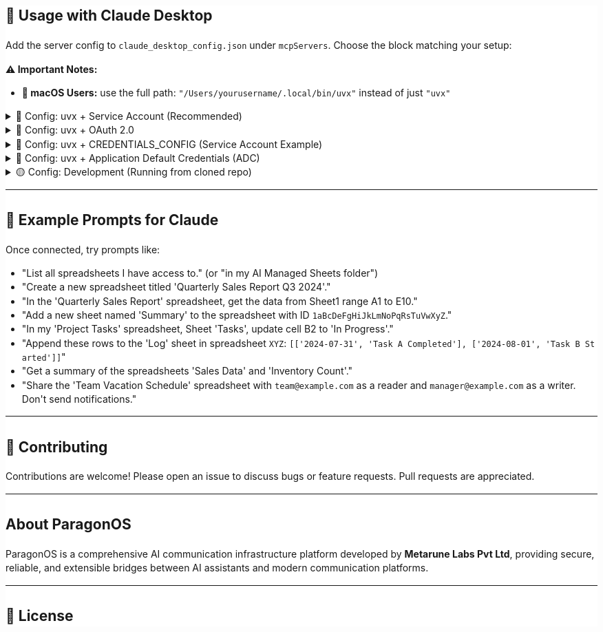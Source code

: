 
## 🔌 Usage with Claude Desktop

Add the server config to `claude_desktop_config.json` under `mcpServers`. Choose the block matching your setup:

**⚠️ Important Notes:**
- **🍎 macOS Users:** use the full path: `"/Users/yourusername/.local/bin/uvx"` instead of just `"uvx"`

<details><summary>🔵 Config: uvx + Service Account (Recommended)</summary></details>

<details><summary>🔵 Config: uvx + OAuth 2.0</summary></details>

<details><summary>🔵 Config: uvx + CREDENTIALS_CONFIG (Service Account Example)</summary></details>

<details><summary>🔵 Config: uvx + Application Default Credentials (ADC)</summary></details>

<details><summary>🟡 Config: Development (Running from cloned repo)</summary></details>

---

## 💬 Example Prompts for Claude

Once connected, try prompts like:

*   "List all spreadsheets I have access to." (or "in my AI Managed Sheets folder")
*   "Create a new spreadsheet titled 'Quarterly Sales Report Q3 2024'."
*   "In the 'Quarterly Sales Report' spreadsheet, get the data from Sheet1 range A1 to E10."
*   "Add a new sheet named 'Summary' to the spreadsheet with ID `1aBcDeFgHiJkLmNoPqRsTuVwXyZ`."
*   "In my 'Project Tasks' spreadsheet, Sheet 'Tasks', update cell B2 to 'In Progress'."
*   "Append these rows to the 'Log' sheet in spreadsheet `XYZ`: `[['2024-07-31', 'Task A Completed'], ['2024-08-01', 'Task B Started']]`"
*   "Get a summary of the spreadsheets 'Sales Data' and 'Inventory Count'."
*   "Share the 'Team Vacation Schedule' spreadsheet with `team@example.com` as a reader and `manager@example.com` as a writer. Don't send notifications."

---

## 🤝 Contributing

Contributions are welcome! Please open an issue to discuss bugs or feature requests. Pull requests are appreciated.

---

## About ParagonOS

ParagonOS is a comprehensive AI communication infrastructure platform developed by **Metarune Labs Pvt Ltd**, providing secure, reliable, and extensible bridges between AI assistants and modern communication platforms.

---

## 📄 License
